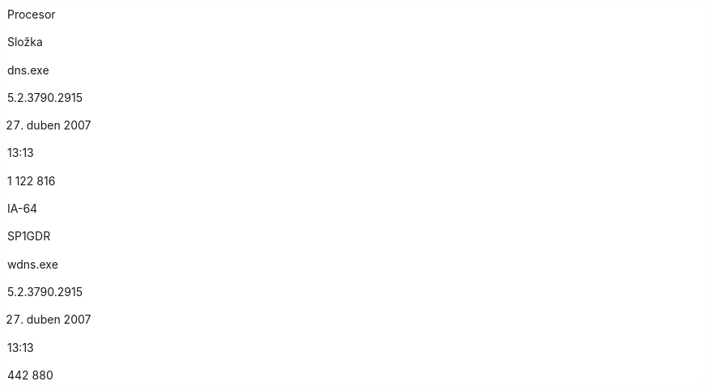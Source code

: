 Procesor
</th>
<th>

Složka
</th></tr>
<tr>

<td>

dns.exe
</td>
<td>

5.2.3790.2915
</td>
<td>

27. duben 2007
</td>
<td>

13:13
</td>
<td>

1 122 816
</td>
<td>

IA-64
</td>
<td>

SP1GDR
</td></tr>
<tr>

<td>

wdns.exe
</td>
<td>

5.2.3790.2915
</td>
<td>

27. duben 2007
</td>
<td>

13:13
</td>
<td>

442 880
</td>
<td>
